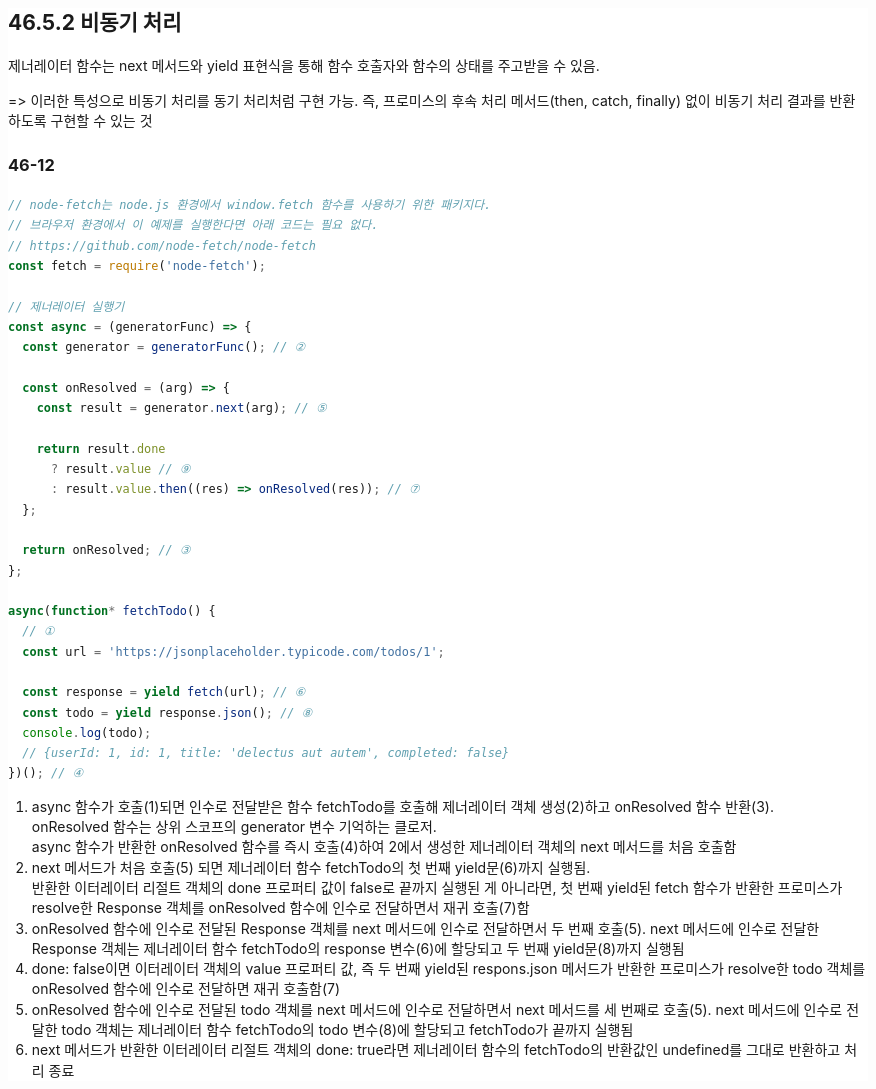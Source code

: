 ## 46.5.2 비동기 처리

제너레이터 함수는 next 메서드와 yield 표현식을 통해 함수 호출자와 함수의 상태를 주고받을 수 있음.

=> 이러한 특성으로 비동기 처리를 동기 처리처럼 구현 가능. 즉, 프로미스의 후속 처리 메서드(then, catch, finally) 없이 비동기 처리 결과를 반환하도록 구현할 수 있는 것

### 46-12

```javascript
// node-fetch는 node.js 환경에서 window.fetch 함수를 사용하기 위한 패키지다.
// 브라우저 환경에서 이 예제를 실행한다면 아래 코드는 필요 없다.
// https://github.com/node-fetch/node-fetch
const fetch = require('node-fetch');

// 제너레이터 실행기
const async = (generatorFunc) => {
  const generator = generatorFunc(); // ②

  const onResolved = (arg) => {
    const result = generator.next(arg); // ⑤

    return result.done
      ? result.value // ⑨
      : result.value.then((res) => onResolved(res)); // ⑦
  };

  return onResolved; // ③
};

async(function* fetchTodo() {
  // ①
  const url = 'https://jsonplaceholder.typicode.com/todos/1';

  const response = yield fetch(url); // ⑥
  const todo = yield response.json(); // ⑧
  console.log(todo);
  // {userId: 1, id: 1, title: 'delectus aut autem', completed: false}
})(); // ④
```

1. async 함수가 호출(1)되면 인수로 전달받은 함수 fetchTodo를 호출해 제너레이터 객체 생성(2)하고 onResolved 함수 반환(3).  
   onResolved 함수는 상위 스코프의 generator 변수 기억하는 클로저.  
   async 함수가 반환한 onResolved 함수를 즉시 호출(4)하여 2에서 생성한 제너레이터 객체의 next 메서드를 처음 호출함
2. next 메서드가 처음 호출(5) 되면 제너레이터 함수 fetchTodo의 첫 번째 yield문(6)까지 실행됨.  
   반환한 이터레이터 리절트 객체의 done 프로퍼티 값이 false로 끝까지 실행된 게 아니라면, 첫 번째 yield된 fetch 함수가 반환한 프로미스가 resolve한 Response 객체를 onResolved 함수에 인수로 전달하면서 재귀 호출(7)함
3. onResolved 함수에 인수로 전달된 Response 객체를 next 메서드에 인수로 전달하면서 두 번째 호출(5). next 메서드에 인수로 전달한 Response 객체는 제너레이터 함수 fetchTodo의 response 변수(6)에 할당되고 두 번째 yield문(8)까지 실행됨
4. done: false이면 이터레이터 객체의 value 프로퍼티 값, 즉 두 번째 yield된 respons.json 메서드가 반환한 프로미스가 resolve한 todo 객체를 onResolved 함수에 인수로 전달하면 재귀 호출함(7)
5. onResolved 함수에 인수로 전달된 todo 객체를 next 메서드에 인수로 전달하면서 next 메서드를 세 번째로 호출(5). next 메서드에 인수로 전달한 todo 객체는 제너레이터 함수 fetchTodo의 todo 변수(8)에 할당되고 fetchTodo가 끝까지 실행됨
6. next 메서드가 반환한 이터레이터 리절트 객체의 done: true라면 제너레이터 함수의 fetchTodo의 반환값인 undefined를 그대로 반환하고 처리 종료
